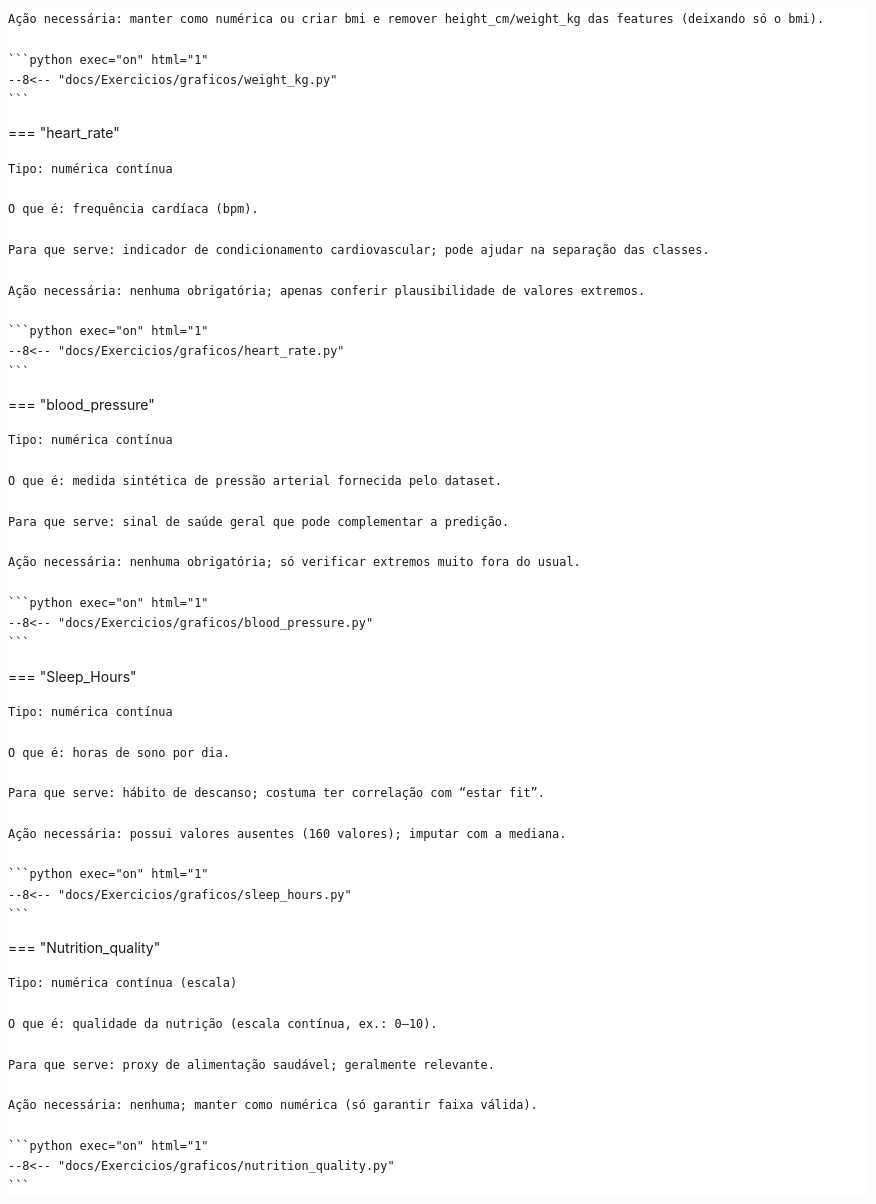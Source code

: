     Ação necessária: manter como numérica ou criar bmi e remover height_cm/weight_kg das features (deixando só o bmi).

    ```python exec="on" html="1"
    --8<-- "docs/Exercicios/graficos/weight_kg.py"
    ```

=== "heart_rate"

    Tipo: numérica contínua

    O que é: frequência cardíaca (bpm).

    Para que serve: indicador de condicionamento cardiovascular; pode ajudar na separação das classes.

    Ação necessária: nenhuma obrigatória; apenas conferir plausibilidade de valores extremos.

    ```python exec="on" html="1"
    --8<-- "docs/Exercicios/graficos/heart_rate.py"
    ```

=== "blood_pressure"

    Tipo: numérica contínua

    O que é: medida sintética de pressão arterial fornecida pelo dataset.

    Para que serve: sinal de saúde geral que pode complementar a predição.

    Ação necessária: nenhuma obrigatória; só verificar extremos muito fora do usual.

    ```python exec="on" html="1"
    --8<-- "docs/Exercicios/graficos/blood_pressure.py"
    ```

=== "Sleep_Hours"

    Tipo: numérica contínua

    O que é: horas de sono por dia.

    Para que serve: hábito de descanso; costuma ter correlação com “estar fit”.

    Ação necessária: possui valores ausentes (160 valores); imputar com a mediana.

    ```python exec="on" html="1"
    --8<-- "docs/Exercicios/graficos/sleep_hours.py"
    ```

=== "Nutrition_quality"

    Tipo: numérica contínua (escala)

    O que é: qualidade da nutrição (escala contínua, ex.: 0–10).

    Para que serve: proxy de alimentação saudável; geralmente relevante.

    Ação necessária: nenhuma; manter como numérica (só garantir faixa válida).

    ```python exec="on" html="1"
    --8<-- "docs/Exercicios/graficos/nutrition_quality.py"
    ```
